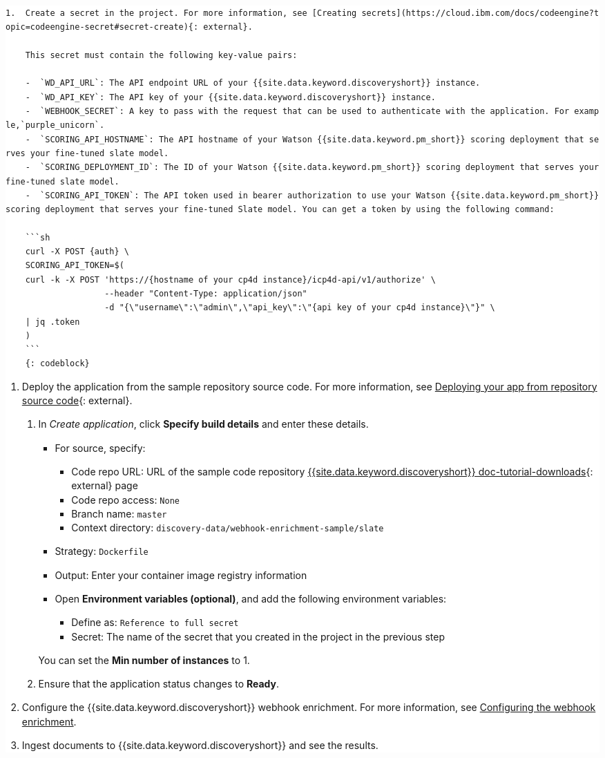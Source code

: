     1.  Create a secret in the project. For more information, see [Creating secrets](https://cloud.ibm.com/docs/codeengine?topic=codeengine-secret#secret-create){: external}.

        This secret must contain the following key-value pairs:

        -  `WD_API_URL`: The API endpoint URL of your {{site.data.keyword.discoveryshort}} instance.
        -  `WD_API_KEY`: The API key of your {{site.data.keyword.discoveryshort}} instance.
        -  `WEBHOOK_SECRET`: A key to pass with the request that can be used to authenticate with the application. For example,`purple_unicorn`.
        -  `SCORING_API_HOSTNAME`: The API hostname of your Watson {{site.data.keyword.pm_short}} scoring deployment that serves your fine-tuned slate model.
        -  `SCORING_DEPLOYMENT_ID`: The ID of your Watson {{site.data.keyword.pm_short}} scoring deployment that serves your fine-tuned slate model.
        -  `SCORING_API_TOKEN`: The API token used in bearer authorization to use your Watson {{site.data.keyword.pm_short}} scoring deployment that serves your fine-tuned Slate model. You can get a token by using the following command:

        ```sh
        curl -X POST {auth} \
        SCORING_API_TOKEN=$(
        curl -k -X POST 'https://{hostname of your cp4d instance}/icp4d-api/v1/authorize' \
                        --header "Content-Type: application/json" 
                        -d "{\"username\":\"admin\",\"api_key\":\"{api key of your cp4d instance}\"}" \
        | jq .token
        )
        ```
        {: codeblock}

1.  Deploy the application from the sample repository source code. For more information, see [Deploying your app from repository source code](https://cloud.ibm.com/docs/codeengine?topic=codeengine-app-source-code){: external}.

    1.  In *Create application*, click **Specify build details** and enter these details.

        -  For source, specify:

            -  Code repo URL: URL of the sample code repository [{{site.data.keyword.discoveryshort}} doc-tutorial-downloads](https://github.com/watson-developer-cloud/doc-tutorial-downloads){: external} page
            -  Code repo access: `None`
            -  Branch name: `master`
            -  Context directory: `discovery-data/webhook-enrichment-sample/slate`

        -  Strategy: `Dockerfile`
        -  Output: Enter your container image registry information
        -  Open **Environment variables (optional)**, and add the following environment variables:
            -  Define as: `Reference to full secret`
            -  Secret: The name of the secret that you created in the project in the previous step

        You can set the **Min number of instances** to 1.

    1.  Ensure that the application status changes to **Ready**.

1.  Configure the {{site.data.keyword.discoveryshort}} webhook enrichment. For more information, see [Configuring the webhook enrichment](#configure-webhook-enrichment).
1.  Ingest documents to {{site.data.keyword.discoveryshort}} and see the results.
